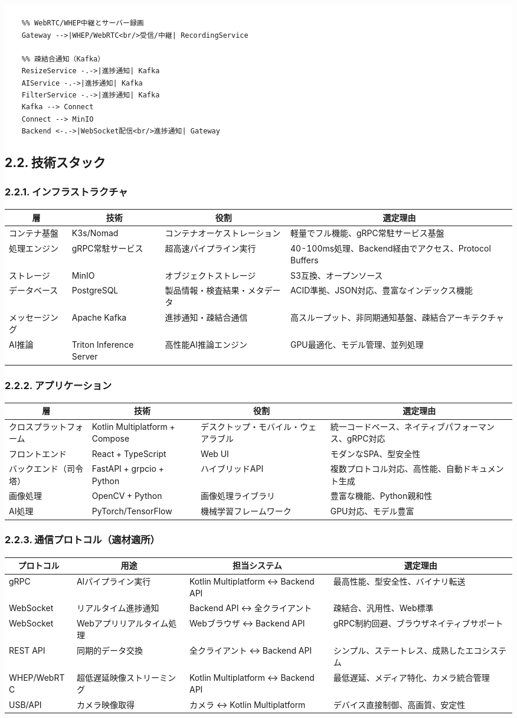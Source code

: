 ```mermaid

    %% WebRTC/WHEP中継とサーバー録画
    Gateway -->|WHEP/WebRTC<br/>受信/中継| RecordingService
    
    %% 疎結合通知（Kafka）
    ResizeService -.->|進捗通知| Kafka
    AIService -.->|進捗通知| Kafka
    FilterService -.->|進捗通知| Kafka
    Kafka --> Connect
    Connect --> MinIO
    Backend <-.->|WebSocket配信<br/>進捗通知| Gateway
```

## 2.2. 技術スタック

### 2.2.1. インフラストラクチャ

| 層             | 技術                    | 役割                           | 選定理由                                              |
| -------------- | ----------------------- | ------------------------------ | ----------------------------------------------------- |
| コンテナ基盤   | K3s/Nomad               | コンテナオーケストレーション   | 軽量でフル機能、gRPC常駐サービス基盤                  |
| 処理エンジン   | gRPC常駐サービス        | 超高速パイプライン実行         | 40-100ms処理、Backend経由でアクセス、Protocol Buffers |
| ストレージ     | MinIO                   | オブジェクトストレージ         | S3互換、オープンソース                                |
| データベース   | PostgreSQL              | 製品情報・検査結果・メタデータ | ACID準拠、JSON対応、豊富なインデックス機能            |
| メッセージング | Apache Kafka            | 進捗通知・疎結合通信           | 高スループット、非同期通知基盤、疎結合アーキテクチャ  |
| AI推論         | Triton Inference Server | 高性能AI推論エンジン           | GPU最適化、モデル管理、並列処理                       |

### 2.2.2. アプリケーション

| 層                     | 技術                           | 役割                                 | 選定理由                                             |
| ---------------------- | ------------------------------ | ------------------------------------ | ---------------------------------------------------- |
| クロスプラットフォーム | Kotlin Multiplatform + Compose | デスクトップ・モバイル・ウェアラブル | 統一コードベース、ネイティブパフォーマンス、gRPC対応 |
| フロントエンド         | React + TypeScript             | Web UI                               | モダンなSPA、型安全性                                |
| バックエンド（司令塔） | FastAPI + grpcio + Python      | ハイブリッドAPI                      | 複数プロトコル対応、高性能、自動ドキュメント生成     |
| 画像処理               | OpenCV + Python                | 画像処理ライブラリ                   | 豊富な機能、Python親和性                             |
| AI処理                 | PyTorch/TensorFlow             | 機械学習フレームワーク               | GPU対応、モデル豊富                                  |

### 2.2.3. 通信プロトコル（適材適所）

| プロトコル  | 用途                       | 担当システム                       | 選定理由                                     |
| ----------- | -------------------------- | ---------------------------------- | -------------------------------------------- |
| gRPC        | AIパイプライン実行         | Kotlin Multiplatform ↔ Backend API | 最高性能、型安全性、バイナリ転送             |
| WebSocket   | リアルタイム進捗通知       | Backend API ↔ 全クライアント       | 疎結合、汎用性、Web標準                      |
| WebSocket   | Webアプリリアルタイム処理  | Webブラウザ ↔ Backend API          | gRPC制約回避、ブラウザネイティブサポート     |
| REST API    | 同期的データ交換           | 全クライアント ↔ Backend API       | シンプル、ステートレス、成熟したエコシステム |
| WHEP/WebRTC | 超低遅延映像ストリーミング | Kotlin Multiplatform ↔ Backend API | 最低遅延、メディア特化、カメラ統合管理       |
| USB/API     | カメラ映像取得             | カメラ ↔ Kotlin Multiplatform      | デバイス直接制御、高画質、安定性             |

